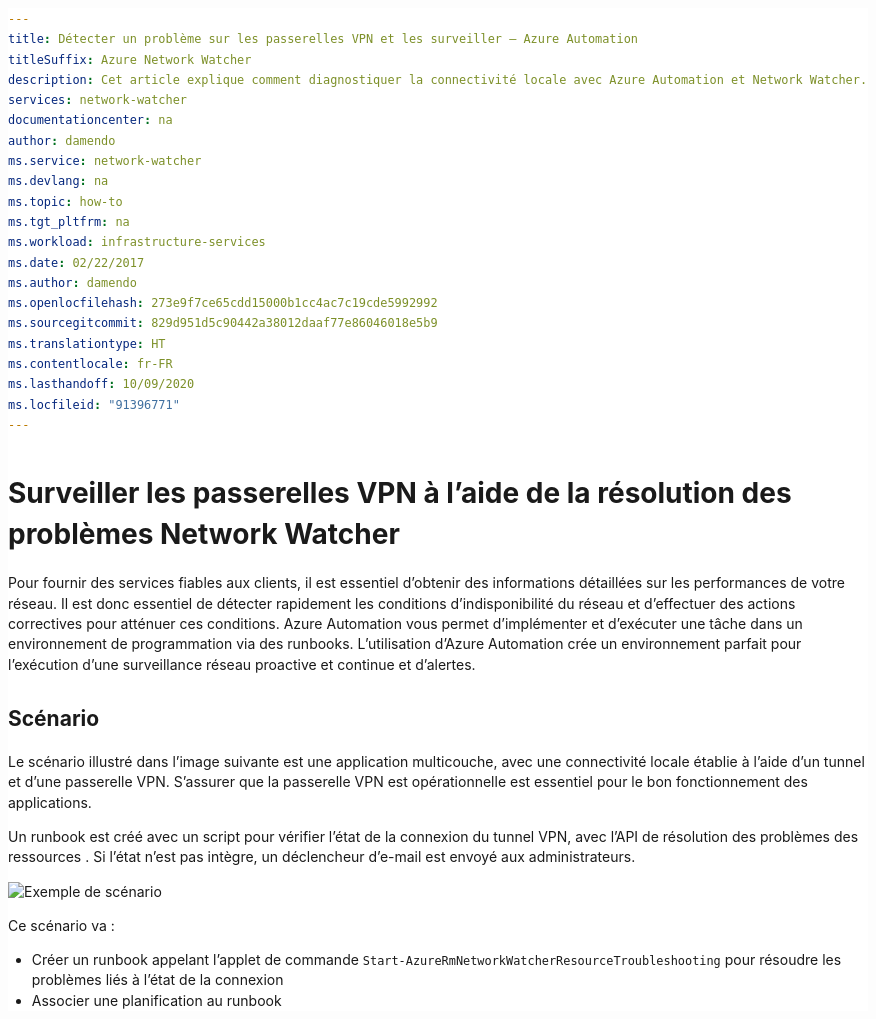 ```yaml
---
title: Détecter un problème sur les passerelles VPN et les surveiller – Azure Automation
titleSuffix: Azure Network Watcher
description: Cet article explique comment diagnostiquer la connectivité locale avec Azure Automation et Network Watcher.
services: network-watcher
documentationcenter: na
author: damendo
ms.service: network-watcher
ms.devlang: na
ms.topic: how-to
ms.tgt_pltfrm: na
ms.workload: infrastructure-services
ms.date: 02/22/2017
ms.author: damendo
ms.openlocfilehash: 273e9f7ce65cdd15000b1cc4ac7c19cde5992992
ms.sourcegitcommit: 829d951d5c90442a38012daaf77e86046018e5b9
ms.translationtype: HT
ms.contentlocale: fr-FR
ms.lasthandoff: 10/09/2020
ms.locfileid: "91396771"
---
```

# <a name="monitor-vpn-gateways-with-network-watcher-troubleshooting"></a>Surveiller les passerelles VPN à l’aide de la résolution des problèmes Network Watcher

Pour fournir des services fiables aux clients, il est essentiel d’obtenir des informations détaillées sur les performances de votre réseau. Il est donc essentiel de détecter rapidement les conditions d’indisponibilité du réseau et d’effectuer des actions correctives pour atténuer ces conditions. Azure Automation vous permet d’implémenter et d’exécuter une tâche dans un environnement de programmation via des runbooks. L’utilisation d’Azure Automation crée un environnement parfait pour l’exécution d’une surveillance réseau proactive et continue et d’alertes.

## <a name="scenario"></a>Scénario

Le scénario illustré dans l’image suivante est une application multicouche, avec une connectivité locale établie à l’aide d’un tunnel et d’une passerelle VPN. S’assurer que la passerelle VPN est opérationnelle est essentiel pour le bon fonctionnement des applications.

Un runbook est créé avec un script pour vérifier l’état de la connexion du tunnel VPN, avec l’API de résolution des problèmes des ressources . Si l’état n’est pas intègre, un déclencheur d’e-mail est envoyé aux administrateurs.

![Exemple de scénario][scenario]

Ce scénario va :

- Créer un runbook appelant l’applet de commande `Start-AzureRmNetworkWatcherResourceTroubleshooting` pour résoudre les problèmes liés à l’état de la connexion
- Associer une planification au runbook


[scenario]: ./media/network-watcher-monitor-with-azure-automation/scenario.png
[1]: ./media/network-watcher-monitor-with-azure-automation/figure1.png
[2]: ./media/network-watcher-monitor-with-azure-automation/figure2.png
[3]: ./media/network-watcher-monitor-with-azure-automation/figure3.png
[4]: ./media/network-watcher-monitor-with-azure-automation/figure4.png
[5]: ./media/network-watcher-monitor-with-azure-automation/figure5.png
[6]: ./media/network-watcher-monitor-with-azure-automation/figure6.png
[7]: ./media/network-watcher-monitor-with-azure-automation/figure7.png
[8]: ./media/network-watcher-monitor-with-azure-automation/figure8.png
[9]: ./media/network-watcher-monitor-with-azure-automation/figure9.png
[10]: ./media/network-watcher-monitor-with-azure-automation/figure10.png